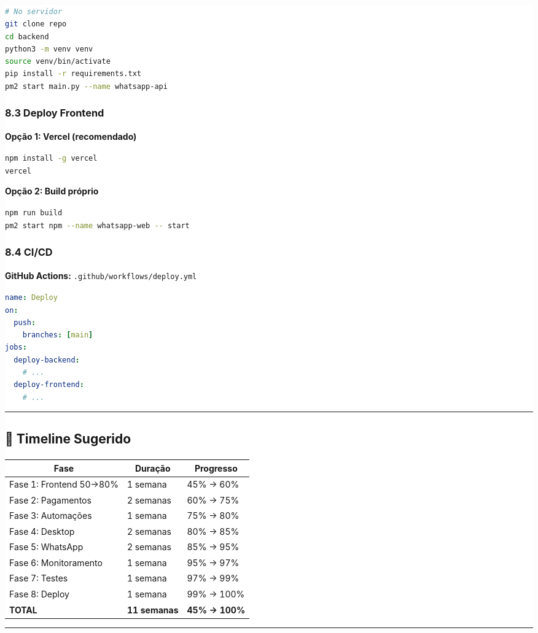 ```bash
# No servidor
git clone repo
cd backend
python3 -m venv venv
source venv/bin/activate
pip install -r requirements.txt
pm2 start main.py --name whatsapp-api
```

### 8.3 Deploy Frontend

**Opção 1: Vercel (recomendado)**
```bash
npm install -g vercel
vercel
```

**Opção 2: Build próprio**
```bash
npm run build
pm2 start npm --name whatsapp-web -- start
```

### 8.4 CI/CD

**GitHub Actions:** `.github/workflows/deploy.yml`

```yaml
name: Deploy
on:
  push:
    branches: [main]
jobs:
  deploy-backend:
    # ...
  deploy-frontend:
    # ...
```

---

## 📅 Timeline Sugerido

| Fase | Duração | Progresso |
|------|---------|-----------|
| Fase 1: Frontend 50→80% | 1 semana | 45% → 60% |
| Fase 2: Pagamentos | 2 semanas | 60% → 75% |
| Fase 3: Automações | 1 semana | 75% → 80% |
| Fase 4: Desktop | 2 semanas | 80% → 85% |
| Fase 5: WhatsApp | 2 semanas | 85% → 95% |
| Fase 6: Monitoramento | 1 semana | 95% → 97% |
| Fase 7: Testes | 1 semana | 97% → 99% |
| Fase 8: Deploy | 1 semana | 99% → 100% |
| **TOTAL** | **11 semanas** | **45% → 100%** |

---